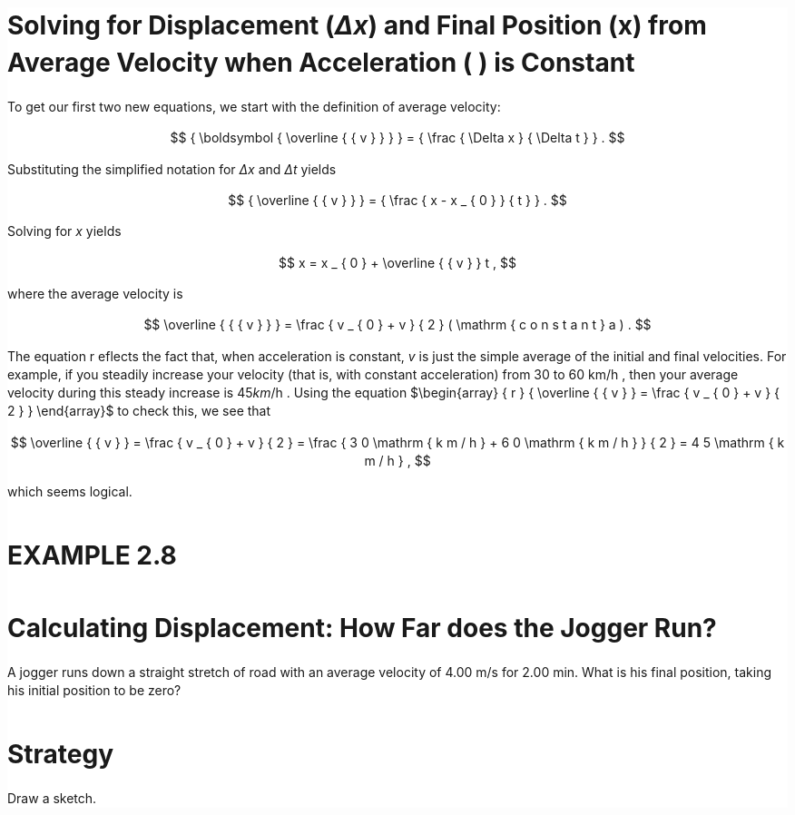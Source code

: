 # Solving for Displacement $( \Delta x )$ and Final Position $\pmb { \left( x \right) }$ from Average Velocity when Acceleration ( ) is Constant

To get our first two new equations, we start with the definition of average velocity:

$$
{ \boldsymbol { \overline { { v } } } } = { \frac { \Delta x } { \Delta t } } .
$$

Substituting the simplified notation for $\Delta x$ and $\Delta t$ yields

$$
{ \overline { { v } } } = { \frac { x - x _ { 0 } } { t } } .
$$

Solving for $x$ yields

$$
x = x _ { 0 } + \overline { { v } } t ,
$$

where the average velocity is

$$
\overline { { { v } } } = \frac { v _ { 0 } + v } { 2 } ( \mathrm { c o n s t a n t } a ) .
$$

The equation r eflects the fact that, when acceleration is constant, $v$ is just the simple average of the initial and final velocities. For example, if you steadily increase your velocity (that is, with constant acceleration) from 30 to $6 0 ~ \mathsf { k m / h }$ , then your average velocity during this steady increase is $4 5 k m / \mathsf { h }$ . Using the equation $\begin{array} { r } { \overline { { v } } = \frac { v _ { 0 } + v } { 2 } } \end{array}$ to check this, we see that

$$
\overline { { v } } = \frac { v _ { 0 } + v } { 2 } = \frac { 3 0 \mathrm { k m / h } + 6 0 \mathrm { k m / h } } { 2 } = 4 5 \mathrm { k m / h } ,
$$

which seems logical.

# EXAMPLE 2.8

# Calculating Displacement: How Far does the Jogger Run?

A jogger runs down a straight stretch of road with an average velocity of $4 . 0 0 ~ \mathrm { m } / \mathsf { s }$ for 2.00 min. What is his final position, taking his initial position to be zero?

# Strategy

Draw a sketch.
